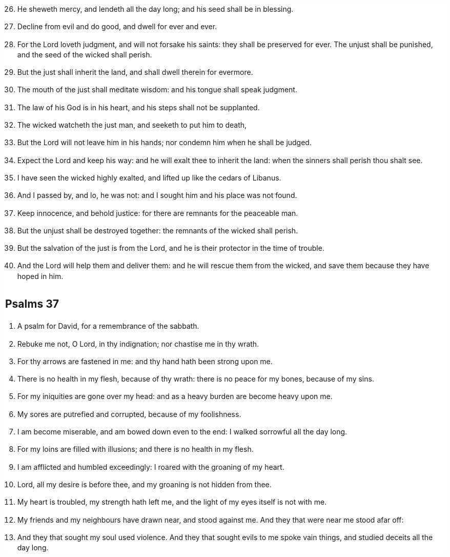 26. He sheweth mercy, and lendeth all the day long; and his seed shall be in blessing.

27. Decline from evil and do good, and dwell for ever and ever.

28. For the Lord loveth judgment, and will not forsake his saints: they shall be preserved for ever. The unjust shall be punished, and the seed of the wicked shall perish.

29. But the just shall inherit the land, and shall dwell therein for evermore.

30. The mouth of the just shall meditate wisdom: and his tongue shall speak judgment.

31. The law of his God is in his heart, and his steps shall not be supplanted.

32. The wicked watcheth the just man, and seeketh to put him to death,

33. But the Lord will not leave him in his hands; nor condemn him when he shall be judged.

34. Expect the Lord and keep his way: and he will exalt thee to inherit the land: when the sinners shall perish thou shalt see.

35. I have seen the wicked highly exalted, and lifted up like the cedars of Libanus.

36. And I passed by, and lo, he was not: and I sought him and his place was not found.

37. Keep innocence, and behold justice: for there are remnants for the peaceable man.

38. But the unjust shall be destroyed together: the remnants of the wicked shall perish.

39. But the salvation of the just is from the Lord, and he is their protector in the time of trouble.

40. And the Lord will help them and deliver them: and he will rescue them from the wicked, and save them because they have hoped in him. 

## Psalms 37

1. A psalm for David, for a remembrance of the sabbath.

2. Rebuke me not, O Lord, in thy indignation; nor chastise me in thy wrath.

3. For thy arrows are fastened in me: and thy hand hath been strong upon me.

4. There is no health in my flesh, because of thy wrath: there is no peace for my bones, because of my sins.

5. For my iniquities are gone over my head: and as a heavy burden are become heavy upon me.

6. My sores are putrefied and corrupted, because of my foolishness.

7. I am become miserable, and am bowed down even to the end: I walked sorrowful all the day long.

8. For my loins are filled with illusions; and there is no health in my flesh.

9. I am afflicted and humbled exceedingly: I roared with the groaning of my heart.

10. Lord, all my desire is before thee, and my groaning is not hidden from thee.

11. My heart is troubled, my strength hath left me, and the light of my eyes itself is not with me.

12. My friends and my neighbours have drawn near, and stood against me. And they that were near me stood afar off:

13. And they that sought my soul used violence. And they that sought evils to me spoke vain things, and studied deceits all the day long.
